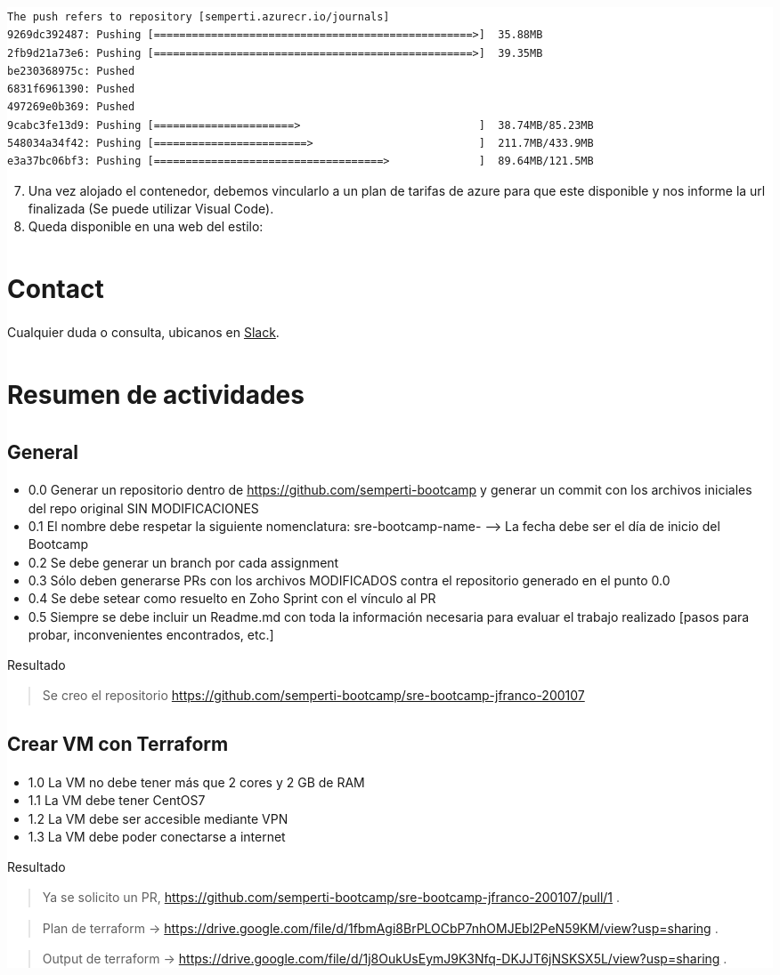 ```
The push refers to repository [semperti.azurecr.io/journals]
9269dc392487: Pushing [==================================================>]  35.88MB
2fb9d21a73e6: Pushing [==================================================>]  39.35MB
be230368975c: Pushed
6831f6961390: Pushed
497269e0b369: Pushed
9cabc3fe13d9: Pushing [======================>                            ]  38.74MB/85.23MB
548034a34f42: Pushing [========================>                          ]  211.7MB/433.9MB
e3a37bc06bf3: Pushing [====================================>              ]  89.64MB/121.5MB
```
7. Una vez alojado el contenedor, debemos vincularlo a un plan de tarifas  de azure para que este disponible y nos informe la url finalizada (Se puede utilizar Visual Code).
8. Queda disponible en una web del estilo: 


# Contact

Cualquier duda o consulta, ubicanos en [Slack](https://semperti.slack.com).


# Resumen de actividades

## General
- 0.0	Generar un repositorio dentro de https://github.com/semperti-bootcamp y generar un commit con los archivos iniciales del repo original SIN MODIFICACIONES
- 0.1	El nombre debe respetar la siguiente nomenclatura: sre-bootcamp-name-<YYMMDD>  --> La fecha debe ser el día de inicio del Bootcamp
- 0.2	Se debe generar un branch por cada assignment
- 0.3	Sólo deben generarse PRs con los archivos MODIFICADOS contra el repositorio generado en el punto 0.0
- 0.4	Se debe setear como resuelto en Zoho Sprint con el vínculo al PR
- 0.5	Siempre se debe incluir un Readme.md con toda la información necesaria para evaluar el trabajo realizado [pasos para probar, inconvenientes encontrados, etc.]

Resultado
> Se creo el repositorio https://github.com/semperti-bootcamp/sre-bootcamp-jfranco-200107		

## Crear VM con Terraform
-  1.0	La VM no debe tener más que 2 cores y 2 GB de RAM
-  1.1	La VM debe tener CentOS7
-  1.2	La VM debe ser accesible mediante VPN
-  1.3	La VM debe poder conectarse a internet

Resultado
> Ya se solicito un PR, https://github.com/semperti-bootcamp/sre-bootcamp-jfranco-200107/pull/1 .

> Plan de terraform -> https://drive.google.com/file/d/1fbmAgi8BrPLOCbP7nhOMJEbl2PeN59KM/view?usp=sharing .

> Output de terraform -> https://drive.google.com/file/d/1j8OukUsEymJ9K3Nfq-DKJJT6jNSKSX5L/view?usp=sharing .
